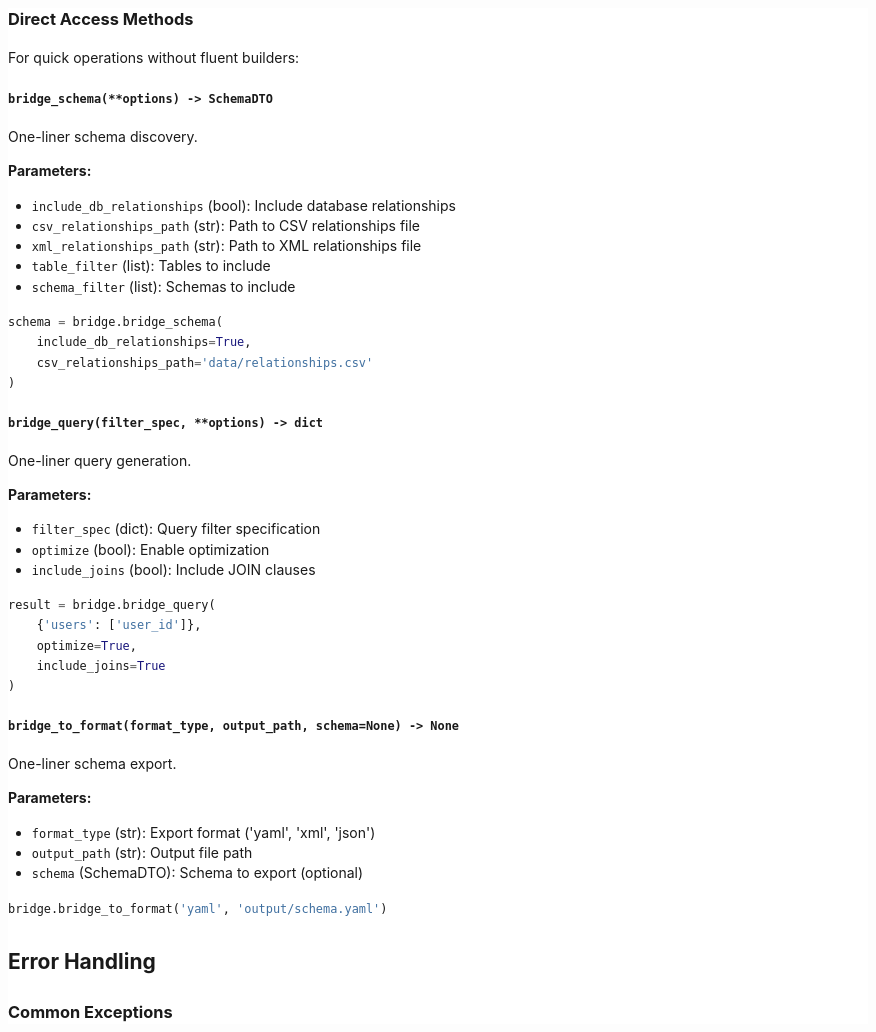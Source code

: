 ### Direct Access Methods

For quick operations without fluent builders:

#### `bridge_schema(**options) -> SchemaDTO`

One-liner schema discovery.

**Parameters:**
- `include_db_relationships` (bool): Include database relationships
- `csv_relationships_path` (str): Path to CSV relationships file
- `xml_relationships_path` (str): Path to XML relationships file
- `table_filter` (list): Tables to include
- `schema_filter` (list): Schemas to include

```python
schema = bridge.bridge_schema(
    include_db_relationships=True,
    csv_relationships_path='data/relationships.csv'
)
```

#### `bridge_query(filter_spec, **options) -> dict`

One-liner query generation.

**Parameters:**
- `filter_spec` (dict): Query filter specification
- `optimize` (bool): Enable optimization
- `include_joins` (bool): Include JOIN clauses

```python
result = bridge.bridge_query(
    {'users': ['user_id']},
    optimize=True,
    include_joins=True
)
```

#### `bridge_to_format(format_type, output_path, schema=None) -> None`

One-liner schema export.

**Parameters:**
- `format_type` (str): Export format ('yaml', 'xml', 'json')
- `output_path` (str): Output file path
- `schema` (SchemaDTO): Schema to export (optional)

```python
bridge.bridge_to_format('yaml', 'output/schema.yaml')
```

## Error Handling

### Common Exceptions
